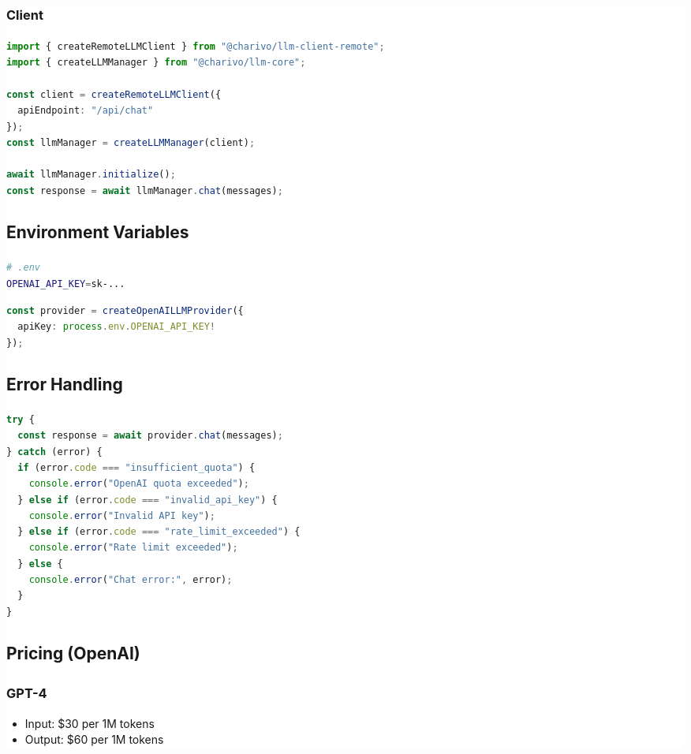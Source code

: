 ### Client

```typescript
import { createRemoteLLMClient } from "@charivo/llm-client-remote";
import { createLLMManager } from "@charivo/llm-core";

const client = createRemoteLLMClient({
  apiEndpoint: "/api/chat"
});
const llmManager = createLLMManager(client);

await llmManager.initialize();
const response = await llmManager.chat(messages);
```

## Environment Variables

```bash
# .env
OPENAI_API_KEY=sk-...
```

```typescript
const provider = createOpenAILLMProvider({
  apiKey: process.env.OPENAI_API_KEY!
});
```

## Error Handling

```typescript
try {
  const response = await provider.chat(messages);
} catch (error) {
  if (error.code === "insufficient_quota") {
    console.error("OpenAI quota exceeded");
  } else if (error.code === "invalid_api_key") {
    console.error("Invalid API key");
  } else if (error.code === "rate_limit_exceeded") {
    console.error("Rate limit exceeded");
  } else {
    console.error("Chat error:", error);
  }
}
```

## Pricing (OpenAI)

### GPT-4
- Input: $30 per 1M tokens
- Output: $60 per 1M tokens
